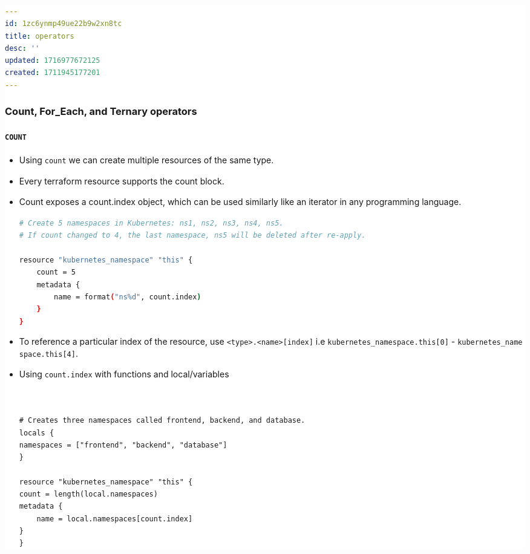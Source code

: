 ```yaml
---
id: 1zc6ynmp49ue22b9w2xn8tc
title: operators
desc: ''
updated: 1716977672125
created: 1711945177201
---
```



### Count, For_Each, and Ternary operators

#### `COUNT`

-   Using `count` we can create multiple resources of the same type.
-   Every terraform resource supports the count block.
-   Count exposes a count.index object, which can be used similarly like an iterator in any programming language.

    ```sh
    # Create 5 namespaces in Kubernetes: ns1, ns2, ns3, ns4, ns5.
    # If count changed to 4, the last namespace, ns5 will be deleted after re-apply.

    resource "kubernetes_namespace" "this" {
        count = 5
        metadata {
            name = format("ns%d", count.index)
        }
    }
    ```

-   To reference a particular index of the resource, use `<type>.<name>[index]` i.e `kubernetes_namespace.this[0]` - `kubernetes_namespace.this[4]`.

-   Using `count.index` with functions and local/variables

    ```


    # Creates three namespaces called frontend, backend, and database.
    locals {
    namespaces = ["frontend", "backend", "database"]
    }

    resource "kubernetes_namespace" "this" {
    count = length(local.namespaces)
    metadata {
        name = local.namespaces[count.index]
    }
    }
    ```
